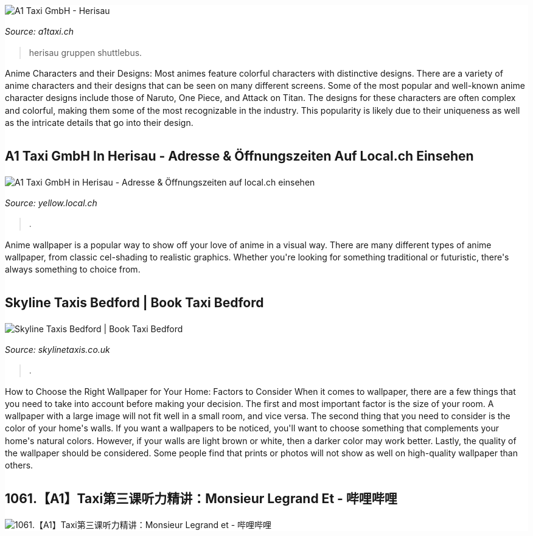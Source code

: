 <img loading=lazy src="https://a1taxi.ch/images/fz.jpg" onerror="this.onerror=null;this.src='https://tse4.mm.bing.net/th?id=OIP.XeZU6WOVj3reET3o-sVUbQHaDj&amp;pid=15.1';" alt="A1 Taxi GmbH - Herisau">

_Source: a1taxi.ch_

>herisau gruppen shuttlebus. 

	

Anime Characters and their Designs: Most animes feature colorful characters with distinctive designs.
There are a variety of anime characters and their designs that can be seen on many different screens. Some of the most popular and well-known anime character designs include those of Naruto, One Piece, and Attack on Titan. The designs for these characters are often complex and colorful, making them some of the most recognizable in the industry. This popularity is likely due to their uniqueness as well as the intricate details that go into their design.

    
## A1 Taxi GmbH In Herisau - Adresse &amp; Öffnungszeiten Auf Local.ch Einsehen

<img loading=lazy src="https://images.services.local.ch/bp/localplace-images/d8/d833d92d3539d3635425cb6fa032664d2c8c68f7/Bild1 A1 Taxi.png?v=2&amp;sig=8fd6a2fe58698a2e636308fc1bff26226bc3dbfb588d9740dcd713a7d68065d1" onerror="this.onerror=null;this.src='https://tse3.mm.bing.net/th?id=OIP.x7z_0PM1Bi2A8fr5HhBKVAHaFj&amp;pid=15.1';" alt="A1 Taxi GmbH in Herisau - Adresse &amp; Öffnungszeiten auf local.ch einsehen">

_Source: yellow.local.ch_

>. 

	

Anime wallpaper is a popular way to show off your love of anime in a visual way. There are many different types of anime wallpaper, from classic cel-shading to realistic graphics. Whether you're looking for something traditional or futuristic, there's always something to choice from.

    
## Skyline Taxis Bedford | Book Taxi Bedford

<img loading=lazy src="https://www.skylinetaxis.co.uk/bedford/wp-content/uploads/sites/3/2022/08/bedford-home-747x1024.png" onerror="this.onerror=null;this.src='https://tse2.mm.bing.net/th?id=OIP.omvpHNLhn6HAukCnfPBTXAHaKJ&amp;pid=15.1';" alt="Skyline Taxis Bedford | Book Taxi Bedford">

_Source: skylinetaxis.co.uk_

>. 

	

How to Choose the Right Wallpaper for Your Home: Factors to Consider
When it comes to wallpaper, there are a few things that you need to take into account before making your decision. The first and most important factor is the size of your room. A wallpaper with a large image will not fit well in a small room, and vice versa. 
The second thing that you need to consider is the color of your home's walls. If you want a wallpapers to be noticed, you'll want to choose something that complements your home's natural colors. However, if your walls are light brown or white, then a darker color may work better. 
Lastly, the quality of the wallpaper should be considered. Some people find that prints or photos will not show as well on high-quality wallpaper than others.

    
## 1061.【A1】Taxi第三课听力精讲：Monsieur Legrand Et - 哔哩哔哩

<img loading=lazy src="https://i0.hdslb.com/bfs/archive/4bc2fdf0e1cea1082820a4944f88d3846fa97868.jpg" onerror="this.onerror=null;this.src='https://tse2.mm.bing.net/th?id=OIP.k8MN7uWn2VgNU_GH1y9B6AHaEo&amp;pid=15.1';" alt="1061.【A1】Taxi第三课听力精讲：Monsieur Legrand et - 哔哩哔哩">
